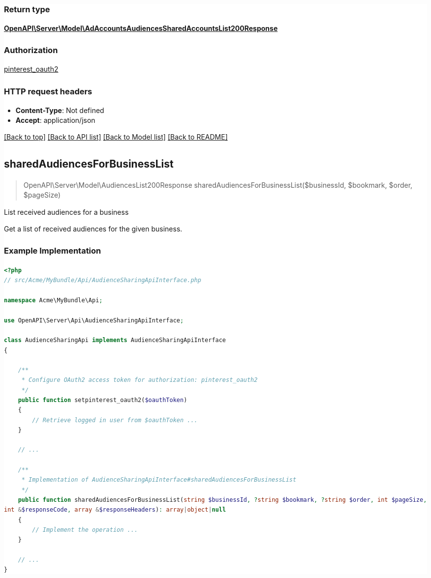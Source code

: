### Return type

[**OpenAPI\Server\Model\AdAccountsAudiencesSharedAccountsList200Response**](../Model/AdAccountsAudiencesSharedAccountsList200Response.md)

### Authorization

[pinterest_oauth2](../../README.md#pinterest_oauth2)

### HTTP request headers

 - **Content-Type**: Not defined
 - **Accept**: application/json

[[Back to top]](#) [[Back to API list]](../../README.md#documentation-for-api-endpoints) [[Back to Model list]](../../README.md#documentation-for-models) [[Back to README]](../../README.md)

## **sharedAudiencesForBusinessList**
> OpenAPI\Server\Model\AudiencesList200Response sharedAudiencesForBusinessList($businessId, $bookmark, $order, $pageSize)

List received audiences for a business

Get a list of received audiences for the given business.

### Example Implementation
```php
<?php
// src/Acme/MyBundle/Api/AudienceSharingApiInterface.php

namespace Acme\MyBundle\Api;

use OpenAPI\Server\Api\AudienceSharingApiInterface;

class AudienceSharingApi implements AudienceSharingApiInterface
{

    /**
     * Configure OAuth2 access token for authorization: pinterest_oauth2
     */
    public function setpinterest_oauth2($oauthToken)
    {
        // Retrieve logged in user from $oauthToken ...
    }

    // ...

    /**
     * Implementation of AudienceSharingApiInterface#sharedAudiencesForBusinessList
     */
    public function sharedAudiencesForBusinessList(string $businessId, ?string $bookmark, ?string $order, int $pageSize, int &$responseCode, array &$responseHeaders): array|object|null
    {
        // Implement the operation ...
    }

    // ...
}
```
